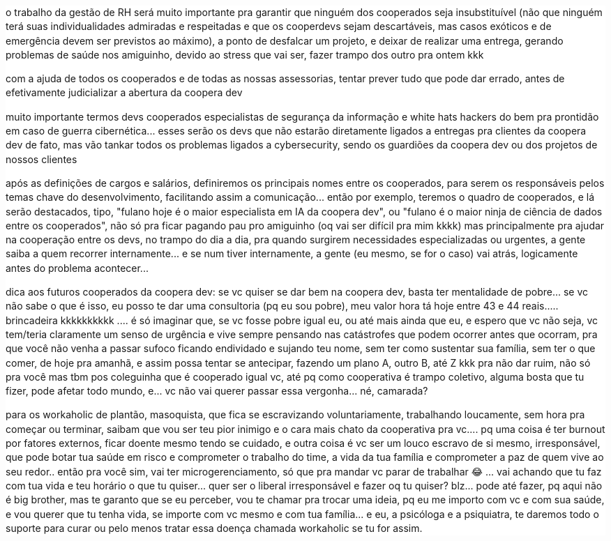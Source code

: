 
o trabalho da gestão de RH será muito importante pra garantir que ninguém dos
cooperados seja insubstituível (não que ninguém terá suas individualidades
admiradas e respeitadas e que os cooperdevs sejam descartáveis, mas casos
exóticos e de emergência devem ser previstos ao máximo), a ponto de desfalcar um
projeto, e deixar de realizar uma entrega, gerando problemas de saúde nos
amiguinho, devido ao stress que vai ser, fazer trampo dos outro pra ontem kkk


com a ajuda de todos os cooperados e de todas as nossas assessorias, tentar
prever tudo que pode dar errado, antes de efetivamente judicializar a abertura
da coopera dev


muito importante termos devs cooperados especialistas de segurança da informação
e white hats hackers do bem pra prontidão em caso de guerra cibernética... esses
serão os devs que não estarão diretamente ligados a entregas pra clientes da
coopera dev de fato, mas vão tankar todos os problemas ligados a cybersecurity,
sendo os guardiões da coopera dev ou dos projetos de nossos clientes


após as definições de cargos e salários, definiremos os principais nomes entre
os cooperados, para serem os responsáveis pelos temas chave do desenvolvimento,
facilitando assim a comunicação... então por exemplo, teremos o quadro de
cooperados, e lá serão destacados, tipo, "fulano hoje é o maior especialista em
IA da coopera dev", ou "fulano é o maior ninja de ciência de dados entre os
cooperados", não só pra ficar pagando pau pro amiguinho (oq vai ser difícil pra
mim kkkk) mas principalmente pra ajudar na cooperação entre os devs, no trampo
do dia a dia, pra quando surgirem necessidades especializadas ou urgentes, a
gente saiba a quem recorrer internamente... e se num tiver internamente, a gente
(eu mesmo, se for o caso) vai atrás, logicamente antes do problema acontecer...


dica aos futuros cooperados da coopera dev: se vc quiser se dar bem na coopera
dev, basta ter mentalidade de pobre... se vc não sabe o que é isso, eu posso te
dar uma consultoria (pq eu sou pobre), meu valor hora tá hoje entre 43 e 44
reais..... brincadeira kkkkkkkkkk .... é só imaginar que, se vc fosse pobre
igual eu, ou até mais ainda que eu, e espero que vc não seja, vc tem/teria
claramente um senso de urgência e vive sempre pensando nas catástrofes que podem
ocorrer antes que ocorram, pra que você não venha a passar sufoco ficando
endividado e sujando teu nome, sem ter como sustentar sua família, sem ter o que
comer, de hoje pra amanhã, e assim possa tentar se antecipar, fazendo um plano
A, outro B, até Z kkk pra não dar ruim, não só pra você mas tbm pos coleguinha
que é cooperado igual vc, até pq como cooperativa é trampo coletivo, alguma
bosta que tu fizer, pode afetar todo mundo, e... vc não vai querer passar essa
vergonha... né, camarada?


para os workaholic de plantão, masoquista, que fica se escravizando
voluntariamente, trabalhando loucamente, sem hora pra começar ou terminar,
saibam que vou ser teu pior inimigo e o cara mais chato da cooperativa pra
vc.... pq uma coisa é ter burnout por fatores externos, ficar doente mesmo tendo
se cuidado, e outra coisa é vc ser um louco escravo de si mesmo, irresponsável,
que pode botar tua saúde em risco e comprometer o trabalho do time, a vida da
tua família e comprometer a paz de quem vive ao seu redor.. então pra você sim,
vai ter microgerenciamento, só que pra mandar vc parar de trabalhar 😂 ... vai
achando que tu faz com tua vida e teu horário o que tu quiser... quer ser o
liberal irresponsável e fazer oq tu quiser? blz... pode até fazer, pq aqui não é
big brother, mas te garanto que se eu perceber, vou te chamar pra trocar uma
ideia, pq eu me importo com vc e com sua saúde, e vou querer que tu tenha vida,
se importe com vc mesmo e com tua família... e eu, a psicóloga e a psiquiatra,
te daremos todo o suporte para curar ou pelo menos tratar essa doença chamada
workaholic se tu for assim.
